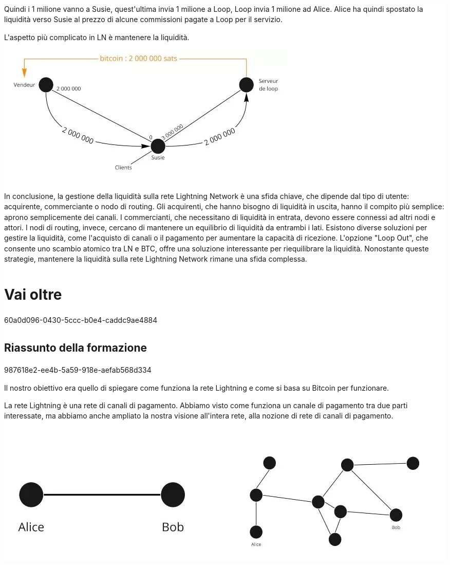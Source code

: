 Quindi i 1 milione vanno a Susie, quest'ultima invia 1 milione a Loop, Loop invia 1 milione ad Alice. Alice ha quindi spostato la liquidità verso Susie al prezzo di alcune commissioni pagate a Loop per il servizio.

L'aspetto più complicato in LN è mantenere la liquidità.

![instruction](assets/chapitre11/5.webp)

In conclusione, la gestione della liquidità sulla rete Lightning Network è una sfida chiave, che dipende dal tipo di utente: acquirente, commerciante o nodo di routing. Gli acquirenti, che hanno bisogno di liquidità in uscita, hanno il compito più semplice: aprono semplicemente dei canali. I commercianti, che necessitano di liquidità in entrata, devono essere connessi ad altri nodi e attori. I nodi di routing, invece, cercano di mantenere un equilibrio di liquidità da entrambi i lati. Esistono diverse soluzioni per gestire la liquidità, come l'acquisto di canali o il pagamento per aumentare la capacità di ricezione. L'opzione "Loop Out", che consente uno scambio atomico tra LN e BTC, offre una soluzione interessante per riequilibrare la liquidità. Nonostante queste strategie, mantenere la liquidità sulla rete Lightning Network rimane una sfida complessa.

# Vai oltre
<partId>60a0d096-0430-5ccc-b0e4-caddc9ae4884</partId>

## Riassunto della formazione
<chapterId>987618e2-ee4b-5a59-918e-aefab568d334</chapterId>

Il nostro obiettivo era quello di spiegare come funziona la rete Lightning e come si basa su Bitcoin per funzionare.

La rete Lightning è una rete di canali di pagamento. Abbiamo visto come funziona un canale di pagamento tra due parti interessate, ma abbiamo anche ampliato la nostra visione all'intera rete, alla nozione di rete di canali di pagamento.

![instruction](assets/chapitre12/0.webp)
